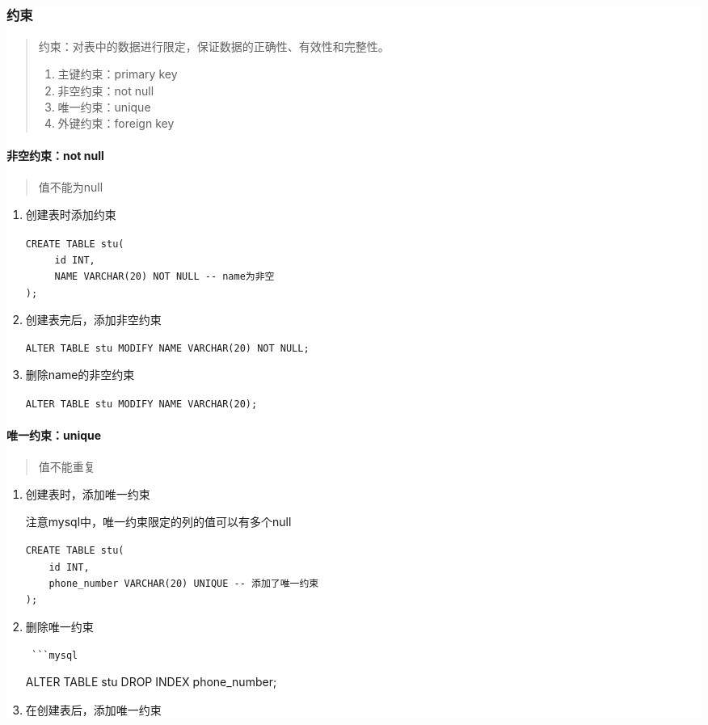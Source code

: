 

### 约束

> 约束：对表中的数据进行限定，保证数据的正确性、有效性和完整性。	
>
> 1. 主键约束：primary key
> 2. 非空约束：not null
> 3. 唯一约束：unique
> 4. 外键约束：foreign key

#### 非空约束：not null

> 值不能为null

1. 创建表时添加约束

   ```mysql
   CREATE TABLE stu(
   		id INT,
   		NAME VARCHAR(20) NOT NULL -- name为非空
   );
   ```

2. 创建表完后，添加非空约束

   ```mysql
   ALTER TABLE stu MODIFY NAME VARCHAR(20) NOT NULL;
   ```

3. 删除name的非空约束

   ```mysql
   ALTER TABLE stu MODIFY NAME VARCHAR(20);
   ```

   

####  唯一约束：unique

> 值不能重复

 1. 创建表时，添加唯一约束

    注意mysql中，唯一约束限定的列的值可以有多个null

    ```mysql
    CREATE TABLE stu(
    	id INT,
    	phone_number VARCHAR(20) UNIQUE -- 添加了唯一约束
    );
    ```

2. 删除唯一约束
	
		```mysql
	ALTER TABLE stu DROP INDEX phone_number;
	```

 3. 在创建表后，添加唯一约束
